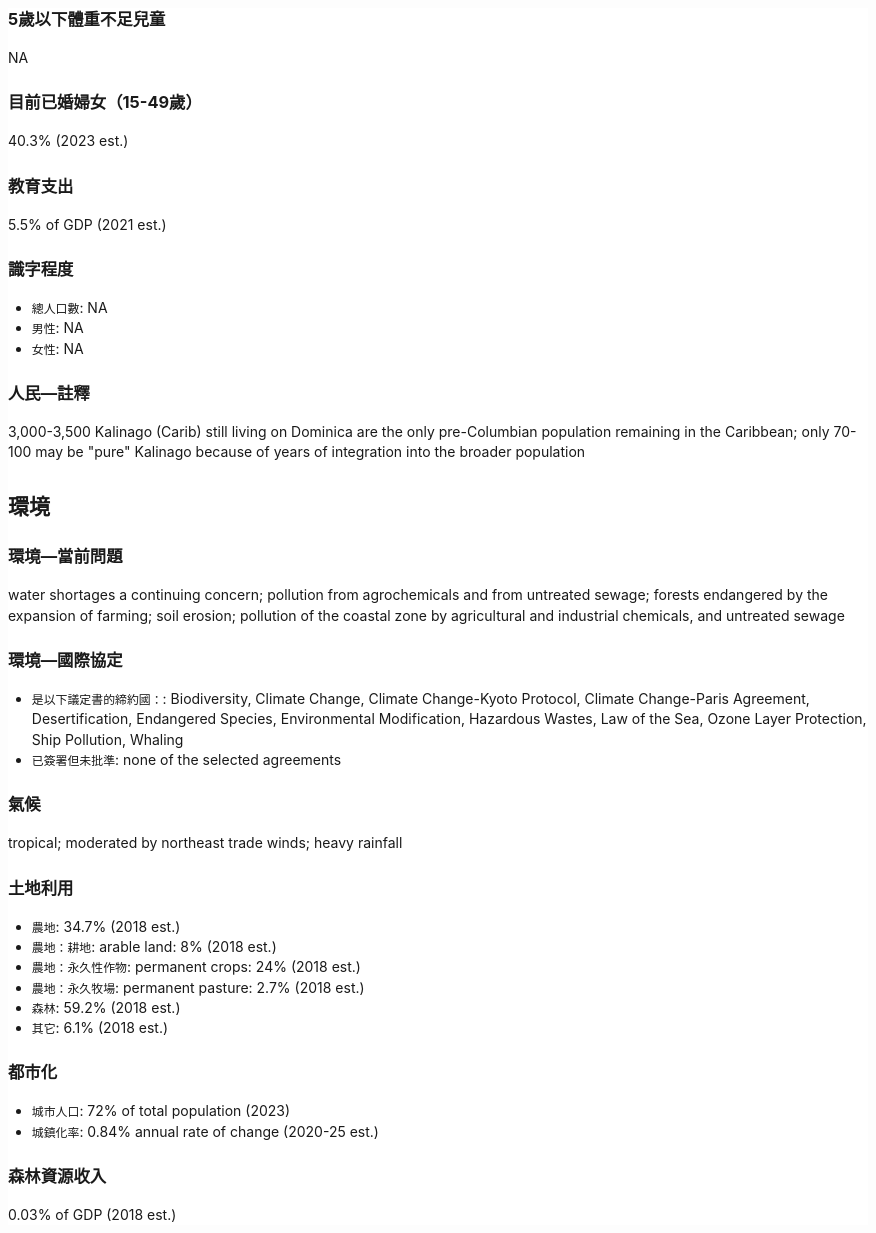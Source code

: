 ### 5歲以下體重不足兒童
NA

### 目前已婚婦女（15-49歲）
40.3% (2023 est.)

### 教育支出
5.5% of GDP (2021 est.)

### 識字程度
- `總人口數`: NA
- `男性`: NA
- `女性`: NA

### 人民—註釋
3,000-3,500 Kalinago (Carib) still living on Dominica are the only pre-Columbian population remaining in the Caribbean; only 70-100 may be "pure" Kalinago because of years of integration into the broader population

## 環境

### 環境—當前問題
water shortages a continuing concern; pollution from agrochemicals and from untreated sewage; forests endangered by the expansion of farming; soil erosion; pollution of the coastal zone by agricultural and industrial chemicals, and untreated sewage

### 環境—國際協定
- `是以下議定書的締約國：`: Biodiversity, Climate Change, Climate Change-Kyoto Protocol, Climate Change-Paris Agreement, Desertification, Endangered Species, Environmental Modification, Hazardous Wastes, Law of the Sea, Ozone Layer Protection, Ship Pollution, Whaling
- `已簽署但未批準`: none of the selected agreements

### 氣候
tropical; moderated by northeast trade winds; heavy rainfall

### 土地利用
- `農地`: 34.7% (2018 est.)
- `農地：耕地`: arable land: 8% (2018 est.)
- `農地：永久性作物`: permanent crops: 24% (2018 est.)
- `農地：永久牧場`: permanent pasture: 2.7% (2018 est.)
- `森林`: 59.2% (2018 est.)
- `其它`: 6.1% (2018 est.)

### 都市化
- `城市人口`: 72% of total population (2023)
- `城鎮化率`: 0.84% annual rate of change (2020-25 est.)

### 森林資源收入
0.03% of GDP (2018 est.)
